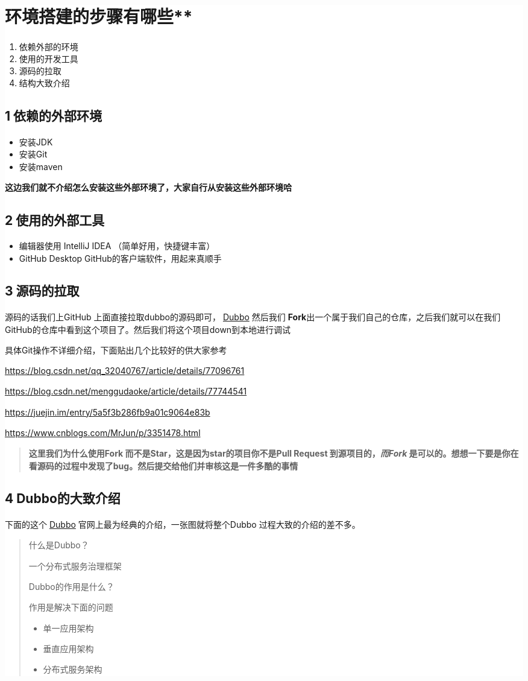 





# 环境搭建的步骤有哪些**

1. 依赖外部的环境
2. 使用的开发工具
3. 源码的拉取
4. 结构大致介绍

## 1 **依赖的外部环境**

-  安装JDK
- 安装Git
- 安装maven

**这边我们就不介绍怎么安装这些外部环境了，大家自行从安装这些外部环境哈**



## 2 使用的外部工具

- 编辑器使用  IntelliJ IDEA （简单好用，快捷键丰富）
- GitHub Desktop GitHub的客户端软件，用起来真顺手



## 3 源码的拉取

源码的话我们上GitHub 上面直接拉取dubbo的源码即可， [Dubbo](https://github.com/alibaba/dubbo) 然后我们 **Fork**出一个属于我们自己的仓库，之后我们就可以在我们GitHub的仓库中看到这个项目了。然后我们将这个项目down到本地进行调试

具体Git操作不详细介绍，下面贴出几个比较好的供大家参考

https://blog.csdn.net/qq_32040767/article/details/77096761

https://blog.csdn.net/menggudaoke/article/details/77744541

https://juejin.im/entry/5a5f3b286fb9a01c9064e83b

https://www.cnblogs.com/MrJun/p/3351478.html

>**这里我们为什么使用Fork 而不是Star，这是因为star的项目你不是Pull Request 到源项目的，*而Fork* 是可以的。想想一下要是你在看源码的过程中发现了bug。然后提交给他们并审核这是一件多酷的事情**





## 4 Dubbo的大致介绍



下面的这个 [Dubbo](https://dubbo.incubator.apache.org/en-us/index.html) 官网上最为经典的介绍，一张图就将整个Dubbo 过程大致的介绍的差不多。

>什么是Dubbo？
>
>一个分布式服务治理框架
>
>Dubbo的作用是什么？
>
>作用是解决下面的问题
>
>- 单一应用架构
>
>- 垂直应用架构
>
>- 分布式服务架构
